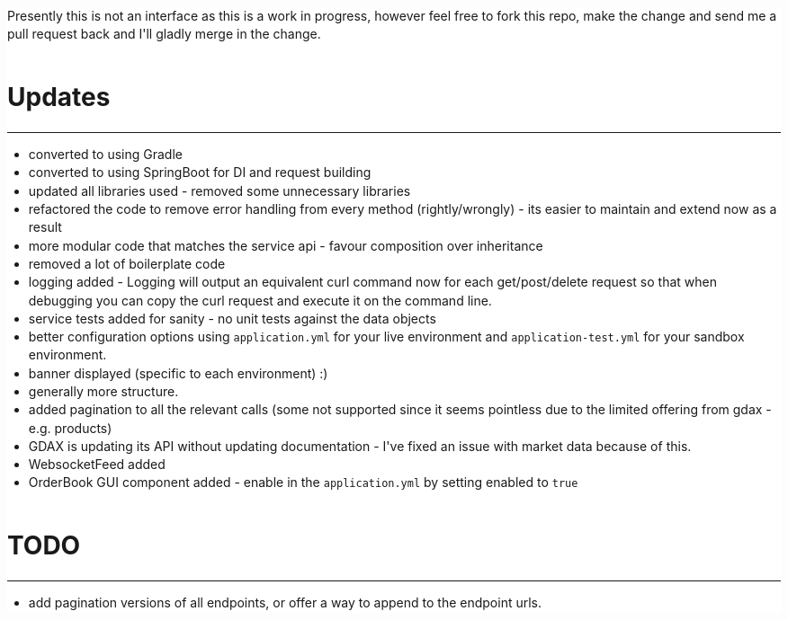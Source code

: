 Presently this is not an interface as this is a work in progress, however feel free to fork this repo, make the change and send me a pull request back and I'll gladly merge in the change. 
 

# Updates
--------
- converted to using Gradle
- converted to using SpringBoot for DI and request building
- updated all libraries used - removed some unnecessary libraries
- refactored the code to remove error handling from every method (rightly/wrongly) - its easier to maintain and extend now as a result
- more modular code that matches the service api - favour composition over inheritance
- removed a lot of boilerplate code
- logging added - Logging will output an equivalent curl command now for each get/post/delete request so that when debugging you can copy the curl request and execute it on the command line.
- service tests added for sanity - no unit tests against the data objects
- better configuration options using `application.yml` for your live environment and `application-test.yml` for your sandbox environment.
- banner displayed (specific to each environment) :)
- generally more structure.
- added pagination to all the relevant calls (some not supported since it seems pointless due to the limited offering from gdax - e.g. products)
- GDAX is updating its API without updating documentation - I've fixed an issue with market data because of this.
- WebsocketFeed added
- OrderBook GUI component added - enable in the `application.yml` by setting enabled to `true`

# TODO
-------
- add pagination versions of all endpoints, or offer a way to append to the endpoint urls.
